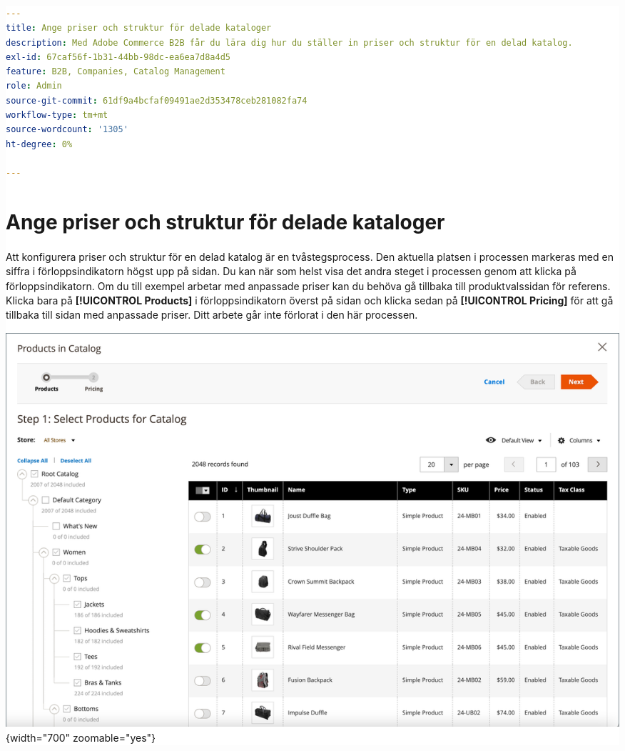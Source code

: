 ```yaml
---
title: Ange priser och struktur för delade kataloger
description: Med Adobe Commerce B2B får du lära dig hur du ställer in priser och struktur för en delad katalog.
exl-id: 67caf56f-1b31-44bb-98dc-ea6ea7d8a4d5
feature: B2B, Companies, Catalog Management
role: Admin
source-git-commit: 61df9a4bcfaf09491ae2d353478ceb281082fa74
workflow-type: tm+mt
source-wordcount: '1305'
ht-degree: 0%

---
```


# Ange priser och struktur för delade kataloger

Att konfigurera priser och struktur för en delad katalog är en tvåstegsprocess. Den aktuella platsen i processen markeras med en siffra i förloppsindikatorn högst upp på sidan. Du kan när som helst visa det andra steget i processen genom att klicka på förloppsindikatorn. Om du till exempel arbetar med anpassade priser kan du behöva gå tillbaka till produktvalssidan för referens. Klicka bara på **[!UICONTROL Products]** i förloppsindikatorn överst på sidan och klicka sedan på **[!UICONTROL Pricing]** för att gå tillbaka till sidan med anpassade priser. Ditt arbete går inte förlorat i den här processen.

![Produkter i katalog](./assets/shared-catalog-products-workspace.png){width="700" zoomable="yes"}
